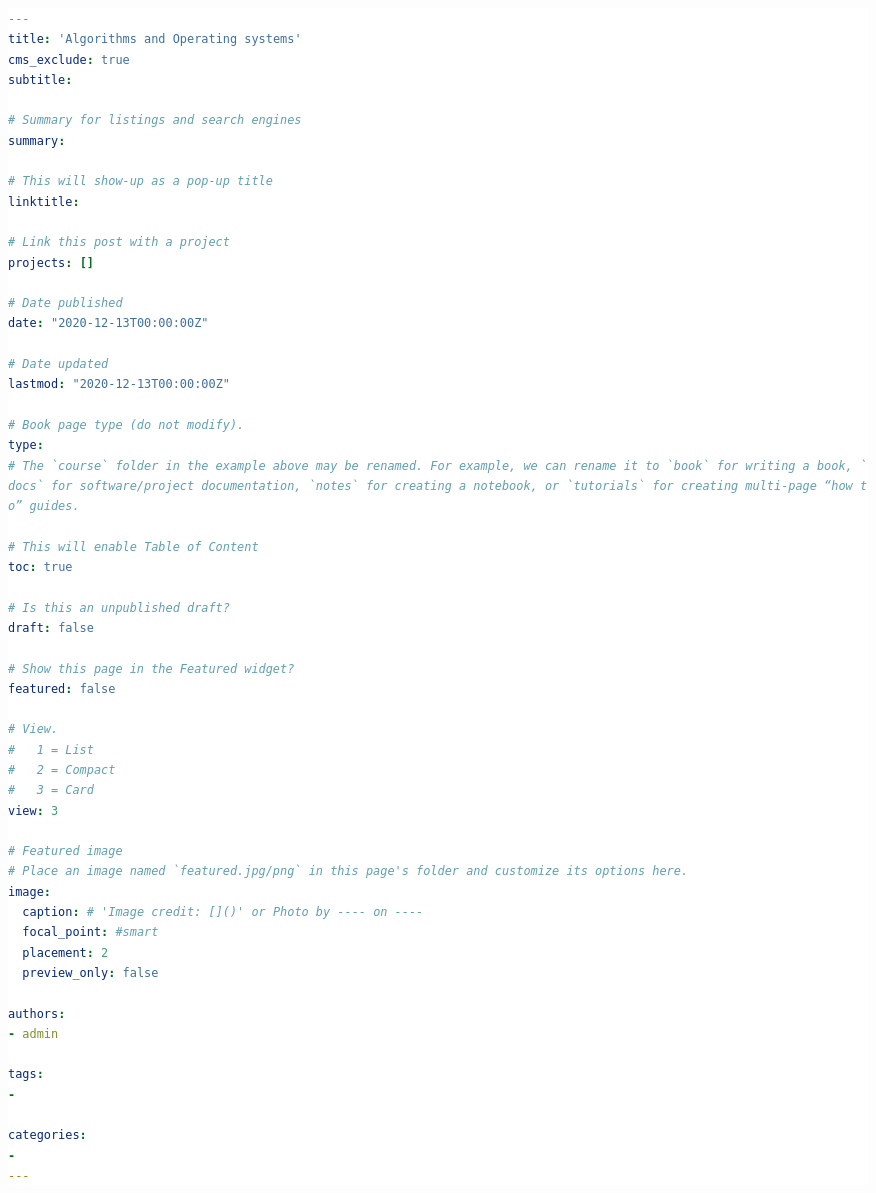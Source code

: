 ```yaml
---
title: 'Algorithms and Operating systems'
cms_exclude: true
subtitle:

# Summary for listings and search engines
summary:

# This will show-up as a pop-up title
linktitle: 

# Link this post with a project
projects: []

# Date published
date: "2020-12-13T00:00:00Z"

# Date updated
lastmod: "2020-12-13T00:00:00Z"

# Book page type (do not modify).
type: 
# The `course` folder in the example above may be renamed. For example, we can rename it to `book` for writing a book, `docs` for software/project documentation, `notes` for creating a notebook, or `tutorials` for creating multi-page “how to” guides.

# This will enable Table of Content
toc: true

# Is this an unpublished draft?
draft: false

# Show this page in the Featured widget?
featured: false

# View.
#   1 = List
#   2 = Compact
#   3 = Card
view: 3

# Featured image
# Place an image named `featured.jpg/png` in this page's folder and customize its options here.
image:
  caption: # 'Image credit: []()' or Photo by ---- on ----
  focal_point: #smart
  placement: 2
  preview_only: false

authors:
- admin

tags:
- 

categories:
- 
---
```
